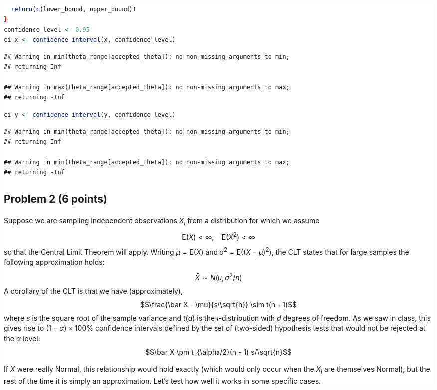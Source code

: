 ``` r
  return(c(lower_bound, upper_bound))
}
confidence_level <- 0.95
ci_x <- confidence_interval(x, confidence_level)
```

    ## Warning in min(theta_range[accepted_theta]): no non-missing arguments to min;
    ## returning Inf

    ## Warning in max(theta_range[accepted_theta]): no non-missing arguments to max;
    ## returning -Inf

``` r
ci_y <- confidence_interval(y, confidence_level)
```

    ## Warning in min(theta_range[accepted_theta]): no non-missing arguments to min;
    ## returning Inf

    ## Warning in min(theta_range[accepted_theta]): no non-missing arguments to max;
    ## returning -Inf

## Problem 2 (6 points)

Suppose we are sampling independent observations $X_i$ from a
distribution for which we assume
$$\text{E}(X) < \infty, \quad \text{E}(X^2) < \infty$$ so that the
Central Limit Theorem will apply. Writing $\mu = \text{E}(X)$ and
$\sigma^2 = \text{E}((X - \mu)^2)$, the CLT states that for large
samples the following approximation holds:
$$\bar X \sim N(\mu, \sigma^2/n)$$ A corollary of the CLT is that we
have (approximately), $$\frac{\bar X - \mu}{s/\sqrt{n}} \sim t(n - 1)$$
where $s$ is the square root of the sample variance and $t(d)$ is the
$t$-distribution with $d$ degrees of freedom. As we saw in class, this
gives rise to $(1 - \alpha) \times 100\%$ confidence intervals defined
by the set of (two-sided) hypothesis tests that would not be rejected at
the $\alpha$ level: $$\bar X \pm t_{\alpha/2}(n - 1) s/\sqrt{n}$$

If $\bar X$ were really Normal, this relationship would hold exactly
(which would only occur when the $X_i$ are themselves Normal), but the
rest of the time it is simply an approximation. Let’s test how well it
works in some specific cases.
